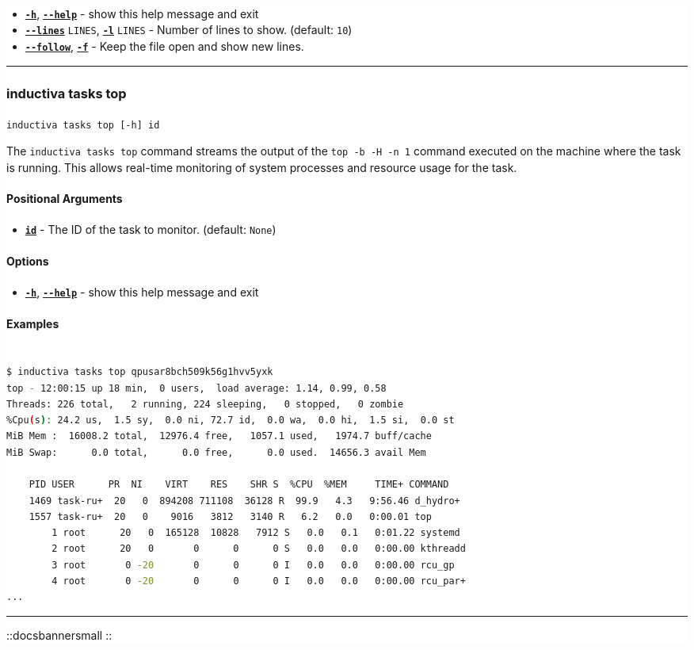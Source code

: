 * [**`-h`**](), [**`--help`**]() - show this help message and exit
* [**`--lines`**]() `LINES`, [**`-l`**]() `LINES` - Number of lines to show. (default: `10`)
* [**`--follow`**](), [**`-f`**]() - Keep the file open and show new lines.

---

### inductiva tasks top

```default
inductiva tasks top [-h] id
```

The `inductiva tasks top` command streams the output of the `top -b -H -n 1` command executed on the machine where the task is running. This allows real-time monitoring of system processes and resource usage for the task.

#### Positional Arguments

* [**`id`**]() - The ID of the task to monitor. (default: `None`)

#### Options

* [**`-h`**](), [**`--help`**]() - show this help message and exit

#### Examples

```bash

$ inductiva tasks top qpusar8bch509k56g1hvv5yxk
top - 12:00:15 up 18 min,  0 users,  load average: 1.14, 0.99, 0.58
Threads: 226 total,   2 running, 224 sleeping,   0 stopped,   0 zombie
%Cpu(s): 24.2 us,  1.5 sy,  0.0 ni, 72.7 id,  0.0 wa,  0.0 hi,  1.5 si,  0.0 st
MiB Mem :  16008.2 total,  12976.4 free,   1057.1 used,   1974.7 buff/cache
MiB Swap:      0.0 total,      0.0 free,      0.0 used.  14656.3 avail Mem 

    PID USER      PR  NI    VIRT    RES    SHR S  %CPU  %MEM     TIME+ COMMAND
    1469 task-ru+  20   0  894208 711108  36128 R  99.9   4.3   9:56.46 d_hydro+
    1557 task-ru+  20   0    9016   3812   3140 R   6.2   0.0   0:00.01 top
        1 root      20   0  165128  10828   7912 S   0.0   0.1   0:01.22 systemd
        2 root      20   0       0      0      0 S   0.0   0.0   0:00.00 kthreadd
        3 root       0 -20       0      0      0 I   0.0   0.0   0:00.00 rcu_gp
        4 root       0 -20       0      0      0 I   0.0   0.0   0:00.00 rcu_par+
...
```

---
::docsbannersmall
::
